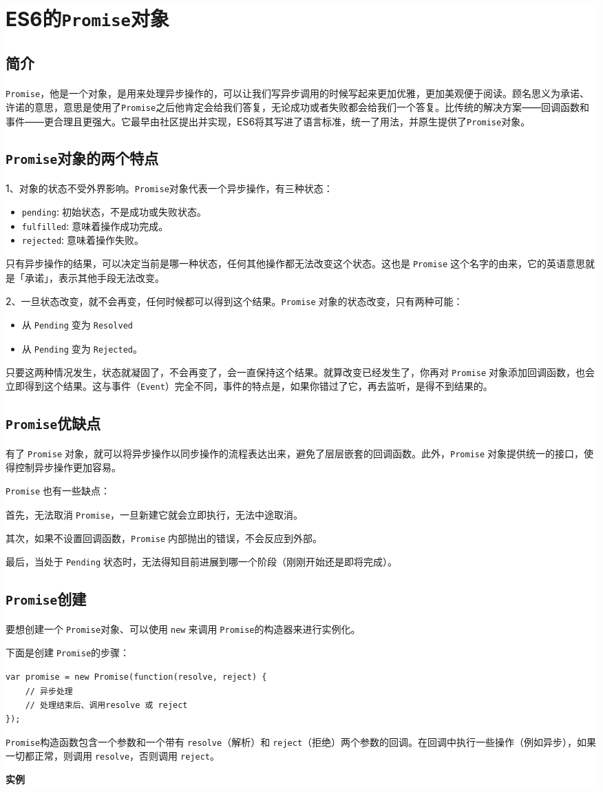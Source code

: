 # ES6的`Promise`对象

## 简介

`Promise`，他是一个对象，是用来处理异步操作的，可以让我们写异步调用的时候写起来更加优雅，更加美观便于阅读。顾名思义为承诺、许诺的意思，意思是使用了`Promise`之后他肯定会给我们答复，无论成功或者失败都会给我们一个答复。比传统的解决方案——回调函数和事件——更合理且更强大。它最早由社区提出并实现，ES6将其写进了语言标准，统一了用法，并原生提供了`Promise`对象。

## `Promise`对象的两个特点

1、对象的状态不受外界影响。`Promise`对象代表一个异步操作，有三种状态：

- `pending`: 初始状态，不是成功或失败状态。
- `fulfilled`: 意味着操作成功完成。
- `rejected`: 意味着操作失败。

只有异步操作的结果，可以决定当前是哪一种状态，任何其他操作都无法改变这个状态。这也是 `Promise` 这个名字的由来，它的英语意思就是「承诺」，表示其他手段无法改变。

2、一旦状态改变，就不会再变，任何时候都可以得到这个结果。`Promise` 对象的状态改变，只有两种可能：

- 从 `Pending` 变为 `Resolved` 

- 从 `Pending` 变为 `Rejected`。

只要这两种情况发生，状态就凝固了，不会再变了，会一直保持这个结果。就算改变已经发生了，你再对 `Promise` 对象添加回调函数，也会立即得到这个结果。这与事件（`Event`）完全不同，事件的特点是，如果你错过了它，再去监听，是得不到结果的。

## `Promise`优缺点

有了 `Promise` 对象，就可以将异步操作以同步操作的流程表达出来，避免了层层嵌套的回调函数。此外，`Promise` 对象提供统一的接口，使得控制异步操作更加容易。

`Promise` 也有一些缺点：

首先，无法取消 `Promise`，一旦新建它就会立即执行，无法中途取消。

其次，如果不设置回调函数，`Promise` 内部抛出的错误，不会反应到外部。

最后，当处于 `Pending` 状态时，无法得知目前进展到哪一个阶段（刚刚开始还是即将完成）。

## `Promise`创建

要想创建一个 `Promise`对象、可以使用 `new` 来调用 `Promise`的构造器来进行实例化。

下面是创建 `Promise`的步骤：

```JS
var promise = new Promise(function(resolve, reject) {
    // 异步处理
    // 处理结束后、调用resolve 或 reject 
});
```

`Promise`构造函数包含一个参数和一个带有 `resolve`（解析）和 `reject`（拒绝）两个参数的回调。在回调中执行一些操作（例如异步），如果一切都正常，则调用 `resolve`，否则调用 `reject`。

**实例**
